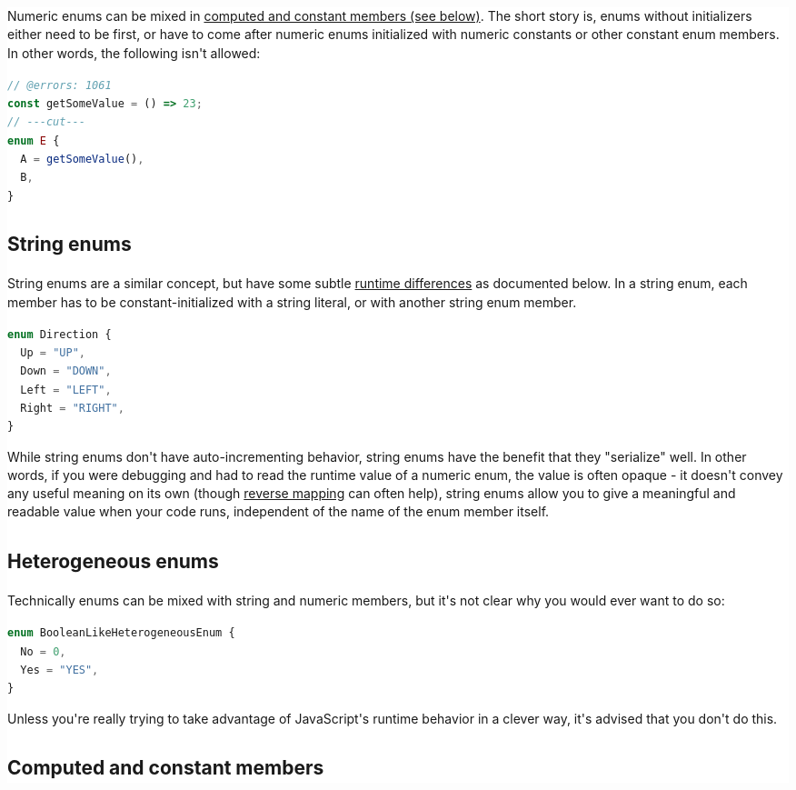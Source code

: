Numeric enums can be mixed in [computed and constant members (see below)](#computed-and-constant-members).
The short story is, enums without initializers either need to be first, or have to come after numeric enums initialized with numeric constants or other constant enum members.
In other words, the following isn't allowed:

```ts twoslash
// @errors: 1061
const getSomeValue = () => 23;
// ---cut---
enum E {
  A = getSomeValue(),
  B,
}
```

## String enums

String enums are a similar concept, but have some subtle [runtime differences](#enums-at-runtime) as documented below.
In a string enum, each member has to be constant-initialized with a string literal, or with another string enum member.

```ts twoslash
enum Direction {
  Up = "UP",
  Down = "DOWN",
  Left = "LEFT",
  Right = "RIGHT",
}
```

While string enums don't have auto-incrementing behavior, string enums have the benefit that they "serialize" well.
In other words, if you were debugging and had to read the runtime value of a numeric enum, the value is often opaque - it doesn't convey any useful meaning on its own (though [reverse mapping](#reverse-mappings) can often help), string enums allow you to give a meaningful and readable value when your code runs, independent of the name of the enum member itself.

## Heterogeneous enums

Technically enums can be mixed with string and numeric members, but it's not clear why you would ever want to do so:

```ts twoslash
enum BooleanLikeHeterogeneousEnum {
  No = 0,
  Yes = "YES",
}
```

Unless you're really trying to take advantage of JavaScript's runtime behavior in a clever way, it's advised that you don't do this.

## Computed and constant members
